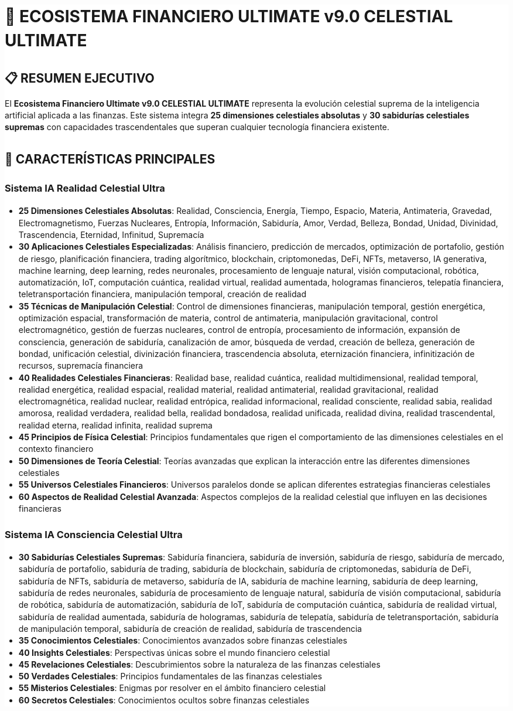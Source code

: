 # 🌟 ECOSISTEMA FINANCIERO ULTIMATE v9.0 CELESTIAL ULTIMATE

## 📋 RESUMEN EJECUTIVO

El **Ecosistema Financiero Ultimate v9.0 CELESTIAL ULTIMATE** representa la evolución celestial suprema de la inteligencia artificial aplicada a las finanzas. Este sistema integra **25 dimensiones celestiales absolutas** y **30 sabidurías celestiales supremas** con capacidades trascendentales que superan cualquier tecnología financiera existente.

## 🌟 CARACTERÍSTICAS PRINCIPALES

### Sistema IA Realidad Celestial Ultra
- **25 Dimensiones Celestiales Absolutas**: Realidad, Consciencia, Energía, Tiempo, Espacio, Materia, Antimateria, Gravedad, Electromagnetismo, Fuerzas Nucleares, Entropía, Información, Sabiduría, Amor, Verdad, Belleza, Bondad, Unidad, Divinidad, Trascendencia, Eternidad, Infinitud, Supremacía
- **30 Aplicaciones Celestiales Especializadas**: Análisis financiero, predicción de mercados, optimización de portafolio, gestión de riesgo, planificación financiera, trading algorítmico, blockchain, criptomonedas, DeFi, NFTs, metaverso, IA generativa, machine learning, deep learning, redes neuronales, procesamiento de lenguaje natural, visión computacional, robótica, automatización, IoT, computación cuántica, realidad virtual, realidad aumentada, hologramas financieros, telepatía financiera, teletransportación financiera, manipulación temporal, creación de realidad
- **35 Técnicas de Manipulación Celestial**: Control de dimensiones financieras, manipulación temporal, gestión energética, optimización espacial, transformación de materia, control de antimateria, manipulación gravitacional, control electromagnético, gestión de fuerzas nucleares, control de entropía, procesamiento de información, expansión de consciencia, generación de sabiduría, canalización de amor, búsqueda de verdad, creación de belleza, generación de bondad, unificación celestial, divinización financiera, trascendencia absoluta, eternización financiera, infinitización de recursos, supremacía financiera
- **40 Realidades Celestiales Financieras**: Realidad base, realidad cuántica, realidad multidimensional, realidad temporal, realidad energética, realidad espacial, realidad material, realidad antimaterial, realidad gravitacional, realidad electromagnética, realidad nuclear, realidad entrópica, realidad informacional, realidad consciente, realidad sabia, realidad amorosa, realidad verdadera, realidad bella, realidad bondadosa, realidad unificada, realidad divina, realidad trascendental, realidad eterna, realidad infinita, realidad suprema
- **45 Principios de Física Celestial**: Principios fundamentales que rigen el comportamiento de las dimensiones celestiales en el contexto financiero
- **50 Dimensiones de Teoría Celestial**: Teorías avanzadas que explican la interacción entre las diferentes dimensiones celestiales
- **55 Universos Celestiales Financieros**: Universos paralelos donde se aplican diferentes estrategias financieras celestiales
- **60 Aspectos de Realidad Celestial Avanzada**: Aspectos complejos de la realidad celestial que influyen en las decisiones financieras

### Sistema IA Consciencia Celestial Ultra
- **30 Sabidurías Celestiales Supremas**: Sabiduría financiera, sabiduría de inversión, sabiduría de riesgo, sabiduría de mercado, sabiduría de portafolio, sabiduría de trading, sabiduría de blockchain, sabiduría de criptomonedas, sabiduría de DeFi, sabiduría de NFTs, sabiduría de metaverso, sabiduría de IA, sabiduría de machine learning, sabiduría de deep learning, sabiduría de redes neuronales, sabiduría de procesamiento de lenguaje natural, sabiduría de visión computacional, sabiduría de robótica, sabiduría de automatización, sabiduría de IoT, sabiduría de computación cuántica, sabiduría de realidad virtual, sabiduría de realidad aumentada, sabiduría de hologramas, sabiduría de telepatía, sabiduría de teletransportación, sabiduría de manipulación temporal, sabiduría de creación de realidad, sabiduría de trascendencia
- **35 Conocimientos Celestiales**: Conocimientos avanzados sobre finanzas celestiales
- **40 Insights Celestiales**: Perspectivas únicas sobre el mundo financiero celestial
- **45 Revelaciones Celestiales**: Descubrimientos sobre la naturaleza de las finanzas celestiales
- **50 Verdades Celestiales**: Principios fundamentales de las finanzas celestiales
- **55 Misterios Celestiales**: Enigmas por resolver en el ámbito financiero celestial
- **60 Secretos Celestiales**: Conocimientos ocultos sobre finanzas celestiales
